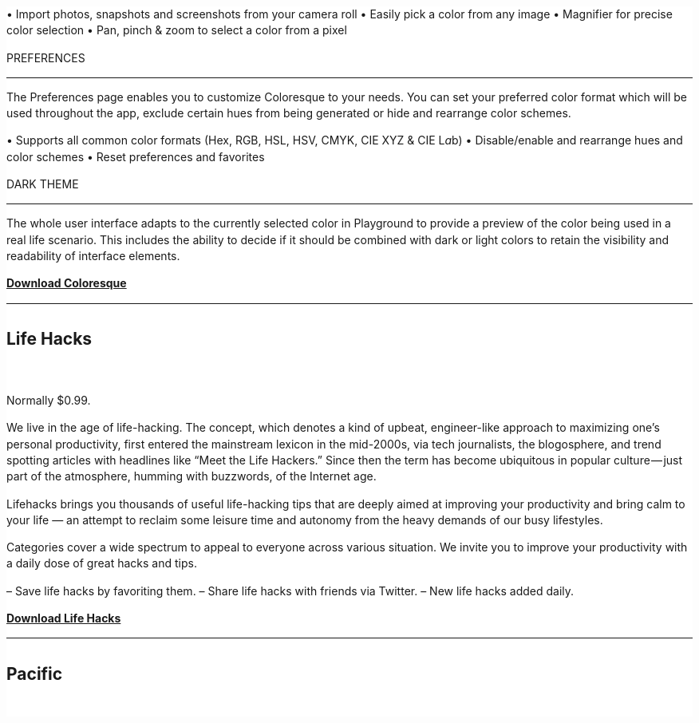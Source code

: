 • Import photos, snapshots and screenshots from your camera roll
• Easily pick a color from any image
• Magnifier for precise color selection
• Pan, pinch &amp; zoom to select a color from a pixel

PREFERENCES
******************************
The Preferences page enables you to customize Coloresque to your needs. You can set your preferred color format which will be used throughout the app, exclude certain hues from being generated or hide and rearrange color schemes.

• Supports all common color formats (Hex, RGB, HSL, HSV, CMYK, CIE XYZ &amp; CIE L*a*b)
• Disable/enable and rearrange hues and color schemes
• Reset preferences and favorites

DARK THEME
******************************
The whole user interface adapts to the currently selected color in Playground to provide a preview of the color being used in a real life scenario. This includes the ability to decide if it should be combined with dark or light colors to retain the visibility and readability of interface elements.

<a class="pmc-tagger-itunes" href="https://itunes.apple.com/us/app/apple-store/id1134193540?mt=8&amp;at=10lNUC" target="_blank" rel="nofollow noopener"><strong>Download Coloresque</strong></a>

<hr />

<h2>Life Hacks</h2>
<img class="aligncenter size-full wp-image-5595289" src="https://boygeniusreport.files.wordpress.com/2017/10/life-hacks.jpg?quality=98&amp;strip=all&amp;strip=all" alt="" data-attachment-id="5595289" data-permalink="http://bgr.com/2017/10/17/best-free-iphone-apps-ipad-ios-oct-17/life-hacks-3/" data-orig-file="https://boygeniusreport.files.wordpress.com/2017/10/life-hacks.jpg?quality=98&amp;strip=all" data-orig-size="392,696" data-comments-opened="1" data-image-meta="{&quot;aperture&quot;:&quot;0&quot;,&quot;credit&quot;:&quot;&quot;,&quot;camera&quot;:&quot;&quot;,&quot;caption&quot;:&quot;&quot;,&quot;created_timestamp&quot;:&quot;0&quot;,&quot;copyright&quot;:&quot;&quot;,&quot;focal_length&quot;:&quot;0&quot;,&quot;iso&quot;:&quot;0&quot;,&quot;shutter_speed&quot;:&quot;0&quot;,&quot;title&quot;:&quot;&quot;,&quot;orientation&quot;:&quot;0&quot;}" data-image-title="Life Hacks" data-image-description="" data-medium-file="https://boygeniusreport.files.wordpress.com/2017/10/life-hacks.jpg?quality=98&amp;strip=all&amp;w=169" data-large-file="https://boygeniusreport.files.wordpress.com/2017/10/life-hacks.jpg?quality=98&amp;strip=all&amp;w=392" />

Normally $0.99.

We live in the age of life-hacking. The concept, which denotes a kind of upbeat, engineer-like approach to maximizing one’s personal productivity, first entered the mainstream lexicon in the mid-2000s, via tech journalists, the blogosphere, and trend spotting articles with headlines like “Meet the Life Hackers.” Since then the term has become ubiquitous in popular culture — just part of the atmosphere, humming with buzzwords, of the Internet age.

Lifehacks brings you thousands of useful life-hacking tips that are deeply aimed at improving your productivity and bring calm to your life — an attempt to reclaim some leisure time and autonomy from the heavy demands of our busy lifestyles.

Categories cover a wide spectrum to appeal to everyone across various situation. We invite you to improve your productivity with a daily dose of great hacks and tips.

– Save life hacks by favoriting them.
– Share life hacks with friends via Twitter.
– New life hacks added daily.

<a class="pmc-tagger-itunes" href="https://itunes.apple.com/us/app/apple-store/id972474639?mt=8&amp;at=10lNUC" target="_blank" rel="nofollow noopener"><strong>Download Life Hacks</strong></a>

<hr />

<h2>Pacific</h2>
<img class="aligncenter size-full wp-image-5595288" src="https://boygeniusreport.files.wordpress.com/2017/10/pacific.jpg?quality=98&amp;strip=all&amp;strip=all" alt="" data-attachment-id="5595288" data-permalink="http://bgr.com/2017/10/17/best-free-iphone-apps-ipad-ios-oct-17/pacific/" data-orig-file="https://boygeniusreport.files.wordpress.com/2017/10/pacific.jpg?quality=98&amp;strip=all" data-orig-size="392,696" data-comments-opened="1" data-image-meta="{&quot;aperture&quot;:&quot;0&quot;,&quot;credit&quot;:&quot;&quot;,&quot;camera&quot;:&quot;&quot;,&quot;caption&quot;:&quot;&quot;,&quot;created_timestamp&quot;:&quot;0&quot;,&quot;copyright&quot;:&quot;&quot;,&quot;focal_length&quot;:&quot;0&quot;,&quot;iso&quot;:&quot;0&quot;,&quot;shutter_speed&quot;:&quot;0&quot;,&quot;title&quot;:&quot;&quot;,&quot;orientation&quot;:&quot;0&quot;}" data-image-title="Pacific" data-image-description="" data-medium-file="https://boygeniusreport.files.wordpress.com/2017/10/pacific.jpg?quality=98&amp;strip=all&amp;w=169" data-large-file="https://boygeniusreport.files.wordpress.com/2017/10/pacific.jpg?quality=98&amp;strip=all&amp;w=392" />

